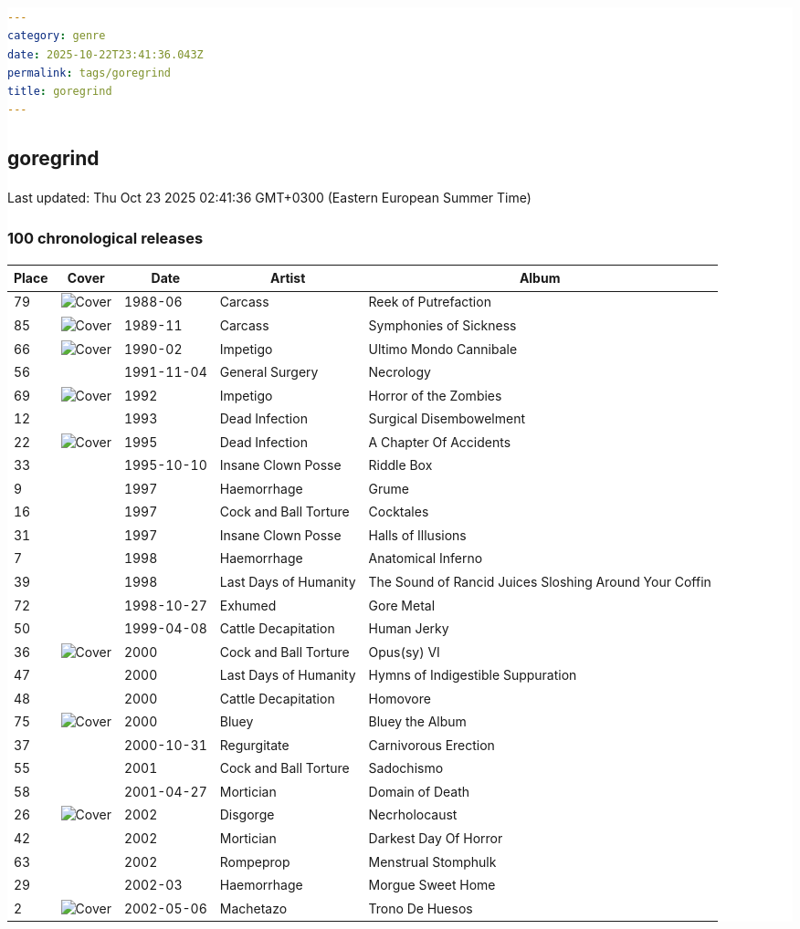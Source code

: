 ```yaml
---
category: genre
date: 2025-10-22T23:41:36.043Z
permalink: tags/goregrind
title: goregrind
---
```


## goregrind

Last updated: <time datetime="2025-10-22T23:41:36.043Z">Thu Oct 23 2025 02:41:36 GMT+0300 (Eastern European Summer Time)</time>

### 100 chronological releases

| Place | Cover | Date | Artist | Album |
|---|---|---|---|---|
| 79 | ![Cover](http://coverartarchive.org/release/9fe5884e-d9aa-3941-841f-4aa6f1510c01/10372150117-250.jpg) | 1988-06 | Carcass | Reek of Putrefaction |
| 85 | ![Cover](http://coverartarchive.org/release/19142eb1-c7b9-390b-ac19-14a3fefc8aa4/23477447943-250.jpg) | 1989-11 | Carcass | Symphonies of Sickness |
| 66 | ![Cover](https://i.discogs.com/lRHOUaz227-c7LaA7tGyl2s8mtoTNksLwBPqG9zO08U/rs:fit/g:sm/q:40/h:150/w:150/czM6Ly9kaXNjb2dz/LWRhdGFiYXNlLWlt/YWdlcy9SLTQ2ODkz/Mi0xNjMwNzA1NDAw/LTM0NzEuanBlZw.jpeg) | 1990-02 | Impetigo | Ultimo Mondo Cannibale |
| 56 |  | 1991-11-04 | General Surgery | Necrology |
| 69 | ![Cover](https://i.discogs.com/7z6223Aw1oueezyzpNvK-ImVywO-kfDSeDpEs3yLwR4/rs:fit/g:sm/q:40/h:150/w:150/czM6Ly9kaXNjb2dz/LWRhdGFiYXNlLWlt/YWdlcy9SLTc2MzMw/Ni0xMTU2Mjk1OTU0/LmpwZWc.jpeg) | 1992 | Impetigo | Horror of the Zombies |
| 12 |  | 1993 | Dead Infection | Surgical Disembowelment |
| 22 | ![Cover](https://i.discogs.com/LHuuYpjZc76-BBnqMYPjsoVxsBC3kkBlKiaZCtIE1LA/rs:fit/g:sm/q:40/h:150/w:150/czM6Ly9kaXNjb2dz/LWRhdGFiYXNlLWlt/YWdlcy9SLTQ4OTAz/NC0xMTIyMTUwNTA2/LmpwZw.jpeg) | 1995 | Dead Infection | A Chapter Of Accidents |
| 33 |  | 1995-10-10 | Insane Clown Posse | Riddle Box |
| 9 |  | 1997 | Haemorrhage | Grume |
| 16 |  | 1997 | Cock and Ball Torture | Cocktales |
| 31 |  | 1997 | Insane Clown Posse | Halls of Illusions |
| 7 |  | 1998 | Haemorrhage | Anatomical Inferno |
| 39 |  | 1998 | Last Days of Humanity | The Sound of Rancid Juices Sloshing Around Your Coffin |
| 72 |  | 1998-10-27 | Exhumed | Gore Metal |
| 50 |  | 1999-04-08 | Cattle Decapitation | Human Jerky |
| 36 | ![Cover](https://i.discogs.com/blGuWN5uOyGD0qhdM6beYUwo7mOd_Tv7x3E3VrLf_wA/rs:fit/g:sm/q:40/h:150/w:150/czM6Ly9kaXNjb2dz/LWRhdGFiYXNlLWlt/YWdlcy9SLTM3Njk4/Ni0xNDczMzgxMDA1/LTM5NDkuanBlZw.jpeg) | 2000 | Cock and Ball Torture | Opus(sy) VI |
| 47 |  | 2000 | Last Days of Humanity | Hymns of Indigestible Suppuration |
| 48 |  | 2000 | Cattle Decapitation | Homovore |
| 75 | ![Cover](https://i.discogs.com/SWL75ud-3Ha2KkYXPB-zSD0MJE1_wbzAk2_R5FrwtTg/rs:fit/g:sm/q:40/h:150/w:150/czM6Ly9kaXNjb2dz/LWRhdGFiYXNlLWlt/YWdlcy9SLTE5MjM0/MC0xMjA2OTg3Njg2/LmpwZWc.jpeg) | 2000 | Bluey | Bluey the Album |
| 37 |  | 2000-10-31 | Regurgitate | Carnivorous Erection |
| 55 |  | 2001 | Cock and Ball Torture | Sadochismo |
| 58 |  | 2001-04-27 | Mortician | Domain of Death |
| 26 | ![Cover](https://i.discogs.com/pFzGf6L8ZU0-yMZ1LrrSQBJMkbulTpNmJD2XmlHHz8U/rs:fit/g:sm/q:40/h:150/w:150/czM6Ly9kaXNjb2dz/LWRhdGFiYXNlLWlt/YWdlcy9SLTEwNjU0/NzAtMTE4OTQ0MzIz/MC5qcGVn.jpeg) | 2002 | Disgorge | Necrholocaust |
| 42 |  | 2002 | Mortician | Darkest Day Of Horror |
| 63 |  | 2002 | Rompeprop | Menstrual Stomphulk |
| 29 |  | 2002-03 | Haemorrhage | Morgue Sweet Home |
| 2 | ![Cover](https://i.discogs.com/sPAUT2noGPIsSU_3-54J5XZdPWybHOIHAC2SKVhJQ6c/rs:fit/g:sm/q:40/h:150/w:150/czM6Ly9kaXNjb2dz/LWRhdGFiYXNlLWlt/YWdlcy9SLTY4MjA2/MC0xNDcwMTg1NjMw/LTE3MTQuanBlZw.jpeg) | 2002-05-06 | Machetazo | Trono De Huesos |